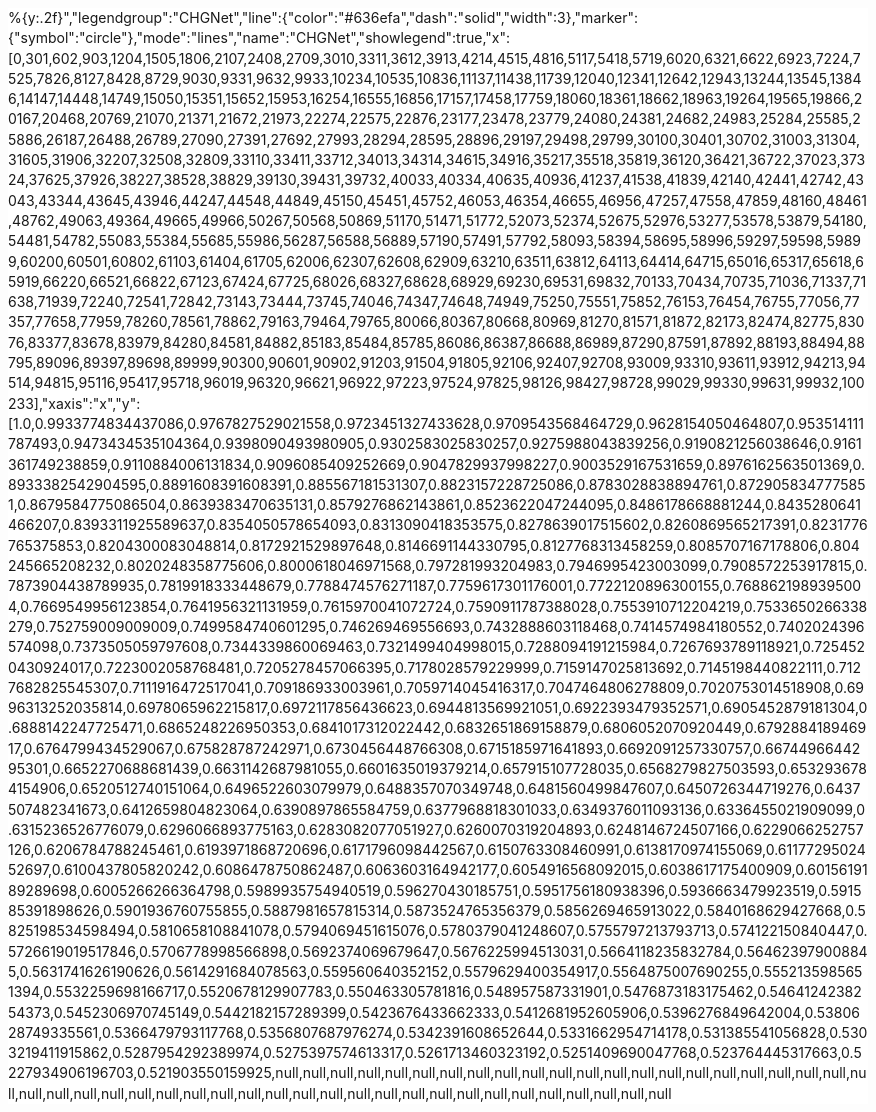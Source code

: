 %{y:.2f}","legendgroup":"CHGNet","line":{"color":"#636efa","dash":"solid","width":3},"marker":{"symbol":"circle"},"mode":"lines","name":"CHGNet","showlegend":true,"x":[0,301,602,903,1204,1505,1806,2107,2408,2709,3010,3311,3612,3913,4214,4515,4816,5117,5418,5719,6020,6321,6622,6923,7224,7525,7826,8127,8428,8729,9030,9331,9632,9933,10234,10535,10836,11137,11438,11739,12040,12341,12642,12943,13244,13545,13846,14147,14448,14749,15050,15351,15652,15953,16254,16555,16856,17157,17458,17759,18060,18361,18662,18963,19264,19565,19866,20167,20468,20769,21070,21371,21672,21973,22274,22575,22876,23177,23478,23779,24080,24381,24682,24983,25284,25585,25886,26187,26488,26789,27090,27391,27692,27993,28294,28595,28896,29197,29498,29799,30100,30401,30702,31003,31304,31605,31906,32207,32508,32809,33110,33411,33712,34013,34314,34615,34916,35217,35518,35819,36120,36421,36722,37023,37324,37625,37926,38227,38528,38829,39130,39431,39732,40033,40334,40635,40936,41237,41538,41839,42140,42441,42742,43043,43344,43645,43946,44247,44548,44849,45150,45451,45752,46053,46354,46655,46956,47257,47558,47859,48160,48461,48762,49063,49364,49665,49966,50267,50568,50869,51170,51471,51772,52073,52374,52675,52976,53277,53578,53879,54180,54481,54782,55083,55384,55685,55986,56287,56588,56889,57190,57491,57792,58093,58394,58695,58996,59297,59598,59899,60200,60501,60802,61103,61404,61705,62006,62307,62608,62909,63210,63511,63812,64113,64414,64715,65016,65317,65618,65919,66220,66521,66822,67123,67424,67725,68026,68327,68628,68929,69230,69531,69832,70133,70434,70735,71036,71337,71638,71939,72240,72541,72842,73143,73444,73745,74046,74347,74648,74949,75250,75551,75852,76153,76454,76755,77056,77357,77658,77959,78260,78561,78862,79163,79464,79765,80066,80367,80668,80969,81270,81571,81872,82173,82474,82775,83076,83377,83678,83979,84280,84581,84882,85183,85484,85785,86086,86387,86688,86989,87290,87591,87892,88193,88494,88795,89096,89397,89698,89999,90300,90601,90902,91203,91504,91805,92106,92407,92708,93009,93310,93611,93912,94213,94514,94815,95116,95417,95718,96019,96320,96621,96922,97223,97524,97825,98126,98427,98728,99029,99330,99631,99932,100233],"xaxis":"x","y":[1.0,0.9933774834437086,0.9767827529021558,0.9723451327433628,0.9709543568464729,0.9628154050464807,0.953514111787493,0.9473434535104364,0.9398090493980905,0.9302583025830257,0.9275988043839256,0.9190821256038646,0.9161361749238859,0.9110884006131834,0.9096085409252669,0.9047829937998227,0.9003529167531659,0.8976162563501369,0.8933382542904595,0.8891608391608391,0.885567181531307,0.8823157228725086,0.8783028838894761,0.8729058347775851,0.8679584775086504,0.8639383470635131,0.8579276862143861,0.8523622047244095,0.8486178668881244,0.8435280641466207,0.8393311925589637,0.8354050578654093,0.8313090418353575,0.8278639017515602,0.8260869565217391,0.8231776765375853,0.8204300083048814,0.8172921529897648,0.8146691144330795,0.8127768313458259,0.8085707167178806,0.804245665208232,0.8020248358775606,0.8000618046971568,0.797281993204983,0.7946995423003099,0.7908572253917815,0.7873904438789935,0.7819918333448679,0.7788474576271187,0.7759617301176001,0.7722120896300155,0.7688621989395004,0.7669549956123854,0.7641956321131959,0.7615970041072724,0.7590911787388028,0.7553910712204219,0.7533650266338279,0.752759009009009,0.7499584740601295,0.746269469556693,0.7432888603118468,0.7414574984180552,0.7402024396574098,0.7373505059797608,0.7344339860069463,0.7321499404998015,0.7288094191215984,0.7267693789118921,0.7254520430924017,0.7223002058768481,0.7205278457066395,0.7178028579229999,0.7159147025813692,0.7145198440822111,0.7127682825545307,0.7111916472517041,0.709186933003961,0.7059714045416317,0.7047464806278809,0.7020753014518908,0.6996313252035814,0.6978065962215817,0.6972117856436623,0.6944813569921051,0.6922393479352571,0.6905452879181304,0.6888142247725471,0.6865248226950353,0.6841017312022442,0.6832651869158879,0.6806052070920449,0.679288418946917,0.6764799434529067,0.675828787242971,0.6730456448766308,0.6715185971641893,0.6692091257330757,0.6674496644295301,0.6652270688681439,0.6631142687981055,0.6601635019379214,0.657915107728035,0.6568279827503593,0.6532936784154906,0.6520512740151064,0.6496522603079979,0.6488357070349748,0.6481560499847607,0.6450726344719276,0.6437507482341673,0.6412659804823064,0.6390897865584759,0.6377968818301033,0.6349376011093136,0.6336455021909099,0.6315236526776079,0.6296066893775163,0.6283082077051927,0.6260070319204893,0.6248146724507166,0.6229066252757126,0.6206784788245461,0.6193971868720696,0.6171796098442567,0.6150763308460991,0.6138170974155069,0.6117729502452697,0.6100437805820242,0.6086478750862487,0.6063603164942177,0.6054916568092015,0.6038617175400909,0.6015619189289698,0.6005266266364798,0.5989935754940519,0.596270430185751,0.5951756180938396,0.5936663479923519,0.591585391898626,0.5901936760755855,0.5887981657815314,0.5873524765356379,0.5856269465913022,0.5840168629427668,0.5825198534598494,0.5810658108841078,0.5794069451615076,0.5780379041248607,0.5755797213793713,0.574122150840447,0.5726619019517846,0.5706778998566898,0.5692374069679647,0.5676225994513031,0.5664118235832784,0.564623979008845,0.5631741626190626,0.5614291684078563,0.559560640352152,0.5579629400354917,0.5564875007690255,0.5552135985651394,0.5532259698166717,0.5520678129907783,0.550463305781816,0.548957587331901,0.5476873183175462,0.5464124238254373,0.5452306970745149,0.5442182157289399,0.5423676433662333,0.5412681952605906,0.5396276849642004,0.5380628749335561,0.5366479793117768,0.5356807687976274,0.5342391608652644,0.5331662954714178,0.531385541056828,0.5303219411915862,0.5287954292389974,0.5275397574613317,0.5261713460323192,0.5251409690047768,0.523764445317663,0.5227934906196703,0.521903550159925,null,null,null,null,null,null,null,null,null,null,null,null,null,null,null,null,null,null,null,null,null,null,null,null,null,null,null,null,null,null,null,null,null,null,null,null,null,null,null,null,null,null,null,null,null,null